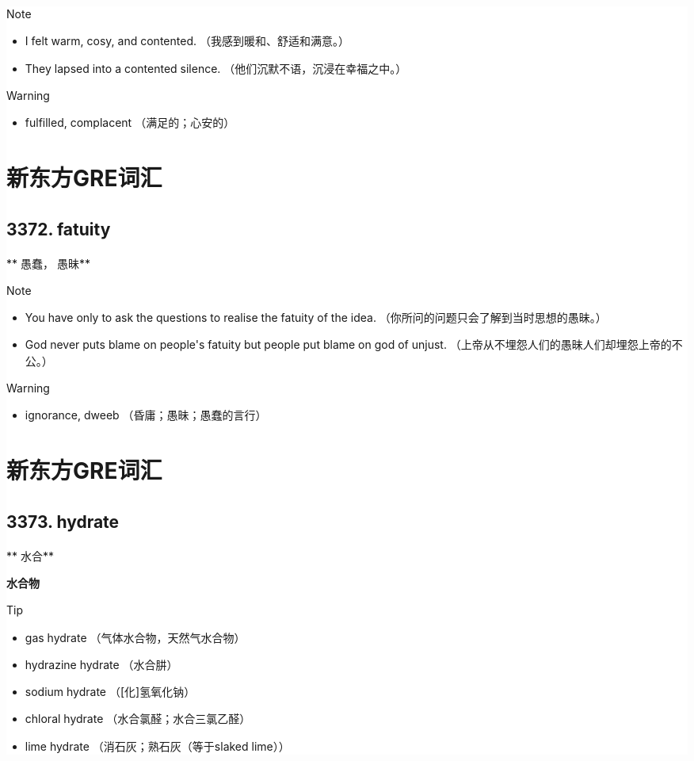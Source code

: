> [!NOTE]
>
> - I felt warm, cosy, and contented. （我感到暖和、舒适和满意。）
>
> - They lapsed into a contented silence. （他们沉默不语，沉浸在幸福之中。）
>

> [!WARNING]
>
> - fulfilled, complacent （满足的；心安的）
>

# 新东方GRE词汇

## 3372. fatuity

** 愚蠢， 愚昧**

> [!NOTE]
>
> - You have only to ask the questions to realise the fatuity of the idea. （你所问的问题只会了解到当时思想的愚昧。）
>
> - God never puts blame on people's fatuity but people put blame on god of unjust. （上帝从不埋怨人们的愚昧人们却埋怨上帝的不公。）
>

> [!WARNING]
>
> - ignorance, dweeb （昏庸；愚昧；愚蠢的言行）
>

# 新东方GRE词汇

## 3373. hydrate

** 水合**

**水合物**

> [!TIP]
>
> - gas hydrate （气体水合物，天然气水合物）
>
> - hydrazine hydrate （水合肼）
>
> - sodium hydrate （[化]氢氧化钠）
>
> - chloral hydrate （水合氯醛；水合三氯乙醛）
>
> - lime hydrate （消石灰；熟石灰（等于slaked lime））
>
